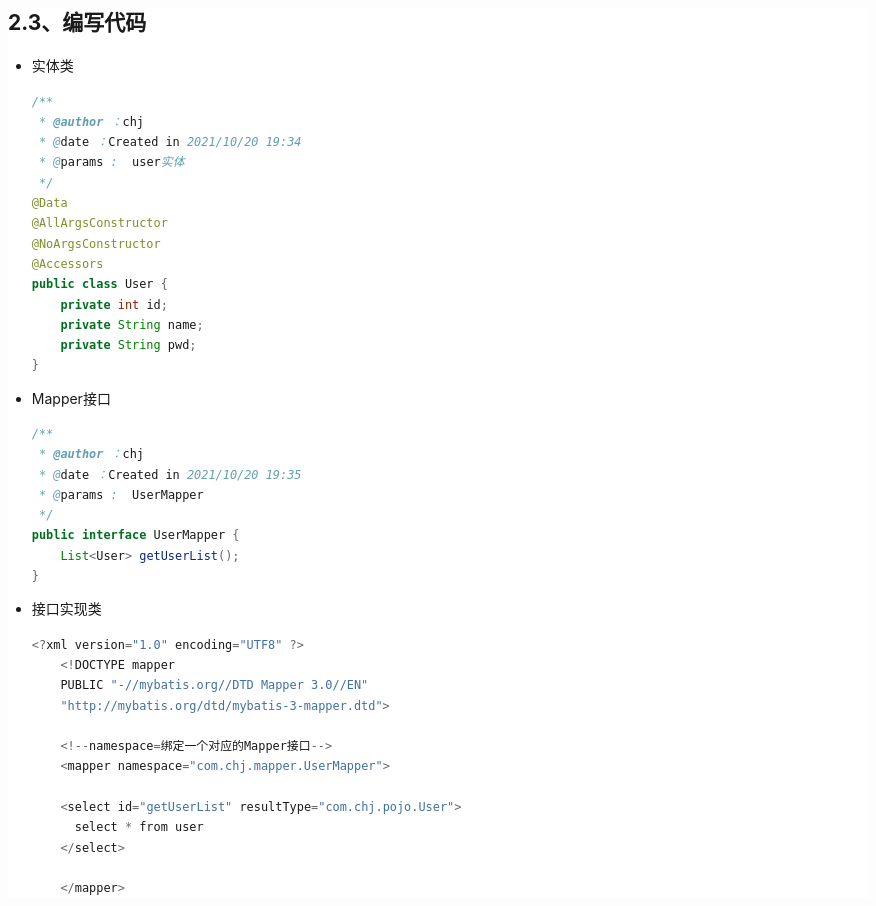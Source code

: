   

## 2.3、编写代码

- 实体类

  ```java
  /**
   * @author ：chj
   * @date ：Created in 2021/10/20 19:34
   * @params :  user实体
   */
  @Data
  @AllArgsConstructor
  @NoArgsConstructor
  @Accessors
  public class User {
      private int id;
      private String name;
      private String pwd;
  }
  ```

- Mapper接口

  ```java
  /**
   * @author ：chj
   * @date ：Created in 2021/10/20 19:35
   * @params :  UserMapper
   */
  public interface UserMapper {
      List<User> getUserList();
  }
  ```

- 接口实现类

  ```java
  <?xml version="1.0" encoding="UTF8" ?>
      <!DOCTYPE mapper
      PUBLIC "-//mybatis.org//DTD Mapper 3.0//EN"
      "http://mybatis.org/dtd/mybatis-3-mapper.dtd">
      
      <!--namespace=绑定一个对应的Mapper接口-->
      <mapper namespace="com.chj.mapper.UserMapper">
  
      <select id="getUserList" resultType="com.chj.pojo.User">
      	select * from user
      </select>
  
      </mapper>
  ```
  

